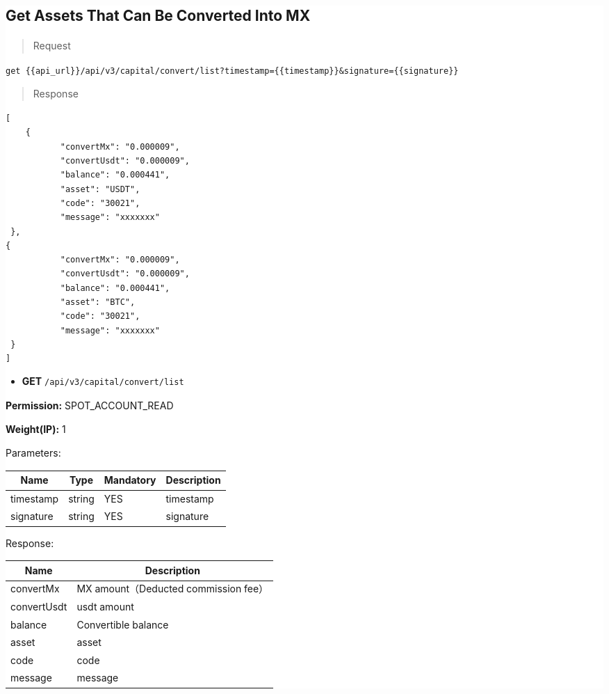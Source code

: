 ## Get Assets That Can Be Converted Into MX

> Request

```
get {{api_url}}/api/v3/capital/convert/list?timestamp={{timestamp}}&signature={{signature}}
```

> Response

```
[
    {
           "convertMx": "0.000009",
           "convertUsdt": "0.000009",
           "balance": "0.000441",
           "asset": "USDT",
           "code": "30021",
           "message": "xxxxxxx"
 },
{
           "convertMx": "0.000009",
           "convertUsdt": "0.000009",
           "balance": "0.000441",
           "asset": "BTC",
           "code": "30021",
           "message": "xxxxxxx"
 }
]
```

- **GET** `/api/v3/capital/convert/list`

**Permission:** SPOT_ACCOUNT_READ

**Weight(IP):** 1

Parameters:

| Name      | Type   | Mandatory | Description |
| --------- | ------ | --------- | ----------- |
| timestamp | string | YES       | timestamp   |
| signature | string | YES       | signature   |

Response:

| Name        | Description                          |
| ----------- | ------------------------------------ |
| convertMx   | MX amount（Deducted commission fee） |
| convertUsdt | usdt amount                          |
| balance     | Convertible balance                  |
| asset       | asset                                |
| code        | code                                 |
| message     | message                              |

